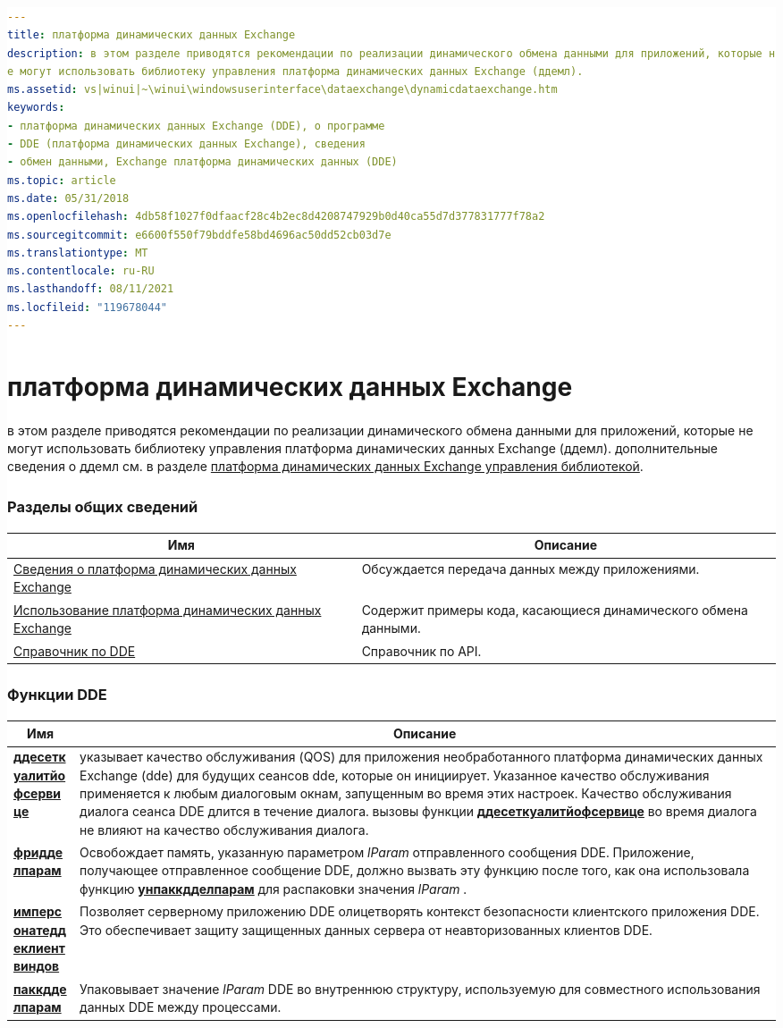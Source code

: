 ```yaml
---
title: платформа динамических данных Exchange
description: в этом разделе приводятся рекомендации по реализации динамического обмена данными для приложений, которые не могут использовать библиотеку управления платформа динамических данных Exchange (ддемл).
ms.assetid: vs|winui|~\winui\windowsuserinterface\dataexchange\dynamicdataexchange.htm
keywords:
- платформа динамических данных Exchange (DDE), о программе
- DDE (платформа динамических данных Exchange), сведения
- обмен данными, Exchange платформа динамических данных (DDE)
ms.topic: article
ms.date: 05/31/2018
ms.openlocfilehash: 4db58f1027f0dfaacf28c4b2ec8d4208747929b0d40ca55d7d377831777f78a2
ms.sourcegitcommit: e6600f550f79bddfe58bd4696ac50dd52cb03d7e
ms.translationtype: MT
ms.contentlocale: ru-RU
ms.lasthandoff: 08/11/2021
ms.locfileid: "119678044"
---
```

# <a name="dynamic-data-exchange"></a>платформа динамических данных Exchange

в этом разделе приводятся рекомендации по реализации динамического обмена данными для приложений, которые не могут использовать библиотеку управления платформа динамических данных Exchange (ддемл). дополнительные сведения о ддемл см. в разделе [платформа динамических данных Exchange управления библиотекой](dynamic-data-exchange-management-library.md).

### <a name="overviews"></a>Разделы общих сведений



| Имя                                                           | Описание                                                        |
|----------------------------------------------------------------|--------------------------------------------------------------------|
| [Сведения о платформа динамических данных Exchange](about-dynamic-data-exchange.md) | Обсуждается передача данных между приложениями.<br/>       |
| [Использование платформа динамических данных Exchange](using-dynamic-data-exchange.md) | Содержит примеры кода, касающиеся динамического обмена данными.<br/> |
| [Справочник по DDE](dynamic-data-exchange-reference.md)           | Справочник по API.<br/>                                      |



 

### <a name="dde-functions"></a>Функции DDE



| Имя                                                             | Описание                                                                                                                                                                                                                                                                                                                                                                                                                                                                   |
|------------------------------------------------------------------|-------------------------------------------------------------------------------------------------------------------------------------------------------------------------------------------------------------------------------------------------------------------------------------------------------------------------------------------------------------------------------------------------------------------------------------------------------------------------------|
| [**ддесеткуалитйофсервице**](/windows/desktop/api/Dde/nf-dde-ddesetqualityofservice)         | указывает качество обслуживания (QOS) для приложения необработанного платформа динамических данных Exchange (dde) для будущих сеансов dde, которые он инициирует. Указанное качество обслуживания применяется к любым диалоговым окнам, запущенным во время этих настроек. Качество обслуживания диалога сеанса DDE длится в течение диалога. вызовы функции [**ддесеткуалитйофсервице**](/windows/desktop/api/Dde/nf-dde-ddesetqualityofservice) во время диалога не влияют на качество обслуживания диалога. <br/> |
| [**фридделпарам**](/windows/desktop/api/Dde/nf-dde-freeddelparam)                           | Освобождает память, указанную параметром *lParam* отправленного сообщения DDE. Приложение, получающее отправленное сообщение DDE, должно вызвать эту функцию после того, как она использовала функцию [**унпаккдделпарам**](/windows/desktop/api/Dde/nf-dde-unpackddelparam) для распаковки значения *lParam* . <br/>                                                                                                                                                                                                     |
| [**имперсонатеддеклиентвиндов**](/windows/desktop/api/Dde/nf-dde-impersonateddeclientwindow) | Позволяет серверному приложению DDE олицетворять контекст безопасности клиентского приложения DDE. Это обеспечивает защиту защищенных данных сервера от неавторизованных клиентов DDE. <br/>                                                                                                                                                                                                                                                                                                      |
| [**паккдделпарам**](/windows/desktop/api/Dde/nf-dde-packddelparam)                           | Упаковывает значение *lParam* DDE во внутреннюю структуру, используемую для совместного использования данных DDE между процессами.<br/>                                                                                                                                                                                                                                                                                                                                                                 |
